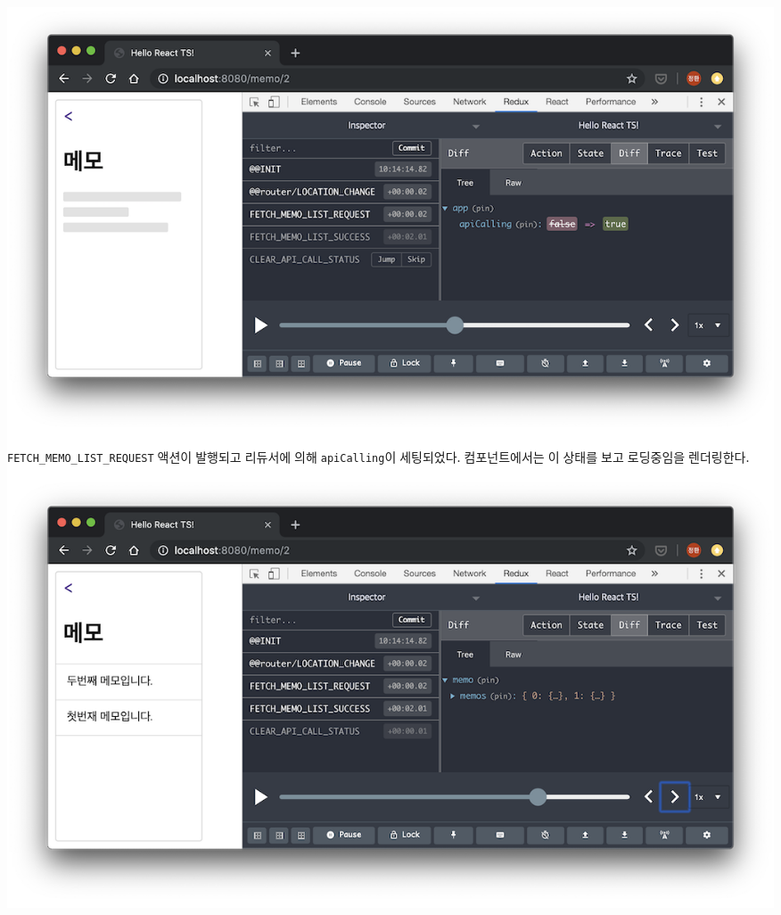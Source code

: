 ![](/assets/imgs/2019/07/22/fetch01.png)

`FETCH_MEMO_LIST_REQUEST` 액션이 발행되고 리듀서에 의해 `apiCalling`이 세팅되었다.
컴포넌트에서는 이 상태를 보고 로딩중임을 렌더링한다.

![](/assets/imgs/2019/07/22/fetch02.png)
